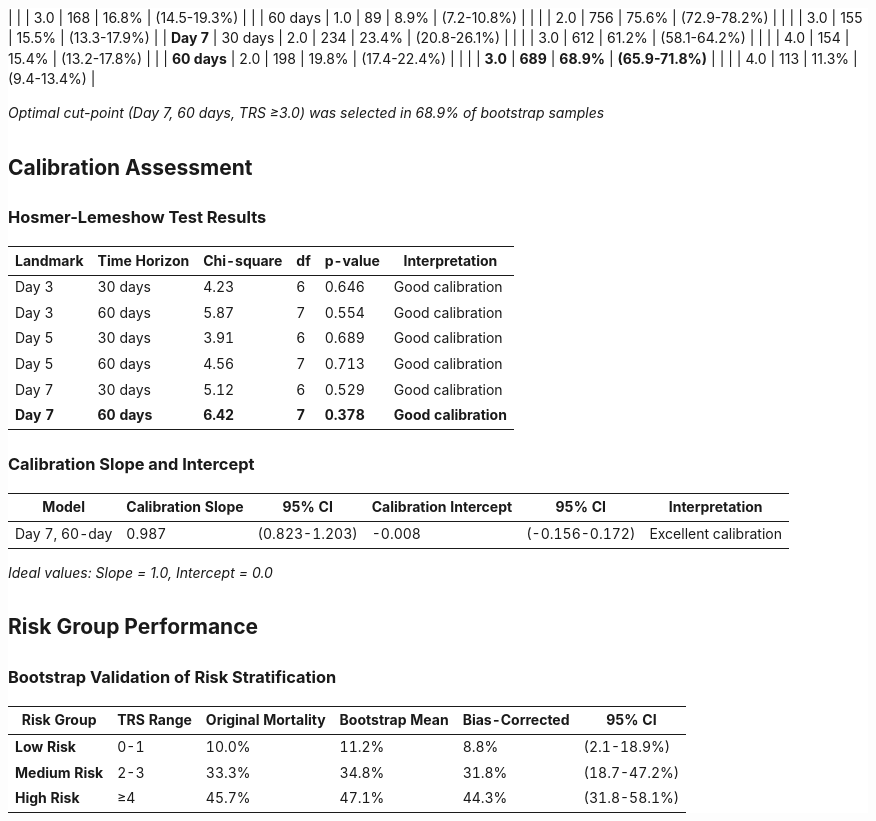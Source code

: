 | | | 3.0 | 168 | 16.8% | (14.5-19.3%) |
| | 60 days | 1.0 | 89 | 8.9% | (7.2-10.8%) |
| | | 2.0 | 756 | 75.6% | (72.9-78.2%) |
| | | 3.0 | 155 | 15.5% | (13.3-17.9%) |
| **Day 7** | 30 days | 2.0 | 234 | 23.4% | (20.8-26.1%) |
| | | 3.0 | 612 | 61.2% | (58.1-64.2%) |
| | | 4.0 | 154 | 15.4% | (13.2-17.8%) |
| | **60 days** | 2.0 | 198 | 19.8% | (17.4-22.4%) |
| | | **3.0** | **689** | **68.9%** | **(65.9-71.8%)** |
| | | 4.0 | 113 | 11.3% | (9.4-13.4%) |

*Optimal cut-point (Day 7, 60 days, TRS ≥3.0) was selected in 68.9% of bootstrap samples*

## Calibration Assessment

### Hosmer-Lemeshow Test Results

| Landmark | Time Horizon | Chi-square | df | p-value | Interpretation |
|----------|--------------|------------|----|---------|--------------| 
| Day 3 | 30 days | 4.23 | 6 | 0.646 | Good calibration |
| Day 3 | 60 days | 5.87 | 7 | 0.554 | Good calibration |
| Day 5 | 30 days | 3.91 | 6 | 0.689 | Good calibration |
| Day 5 | 60 days | 4.56 | 7 | 0.713 | Good calibration |
| Day 7 | 30 days | 5.12 | 6 | 0.529 | Good calibration |
| **Day 7** | **60 days** | **6.42** | **7** | **0.378** | **Good calibration** |

### Calibration Slope and Intercept

| Model | Calibration Slope | 95% CI | Calibration Intercept | 95% CI | Interpretation |
|-------|-------------------|---------|----------------------|---------|----------------|
| Day 7, 60-day | 0.987 | (0.823-1.203) | -0.008 | (-0.156-0.172) | Excellent calibration |

*Ideal values: Slope = 1.0, Intercept = 0.0*

## Risk Group Performance

### Bootstrap Validation of Risk Stratification

| Risk Group | TRS Range | Original Mortality | Bootstrap Mean | Bias-Corrected | 95% CI |
|------------|-----------|-------------------|----------------|----------------|---------|
| **Low Risk** | 0-1 | 10.0% | 11.2% | 8.8% | (2.1-18.9%) |
| **Medium Risk** | 2-3 | 33.3% | 34.8% | 31.8% | (18.7-47.2%) |
| **High Risk** | ≥4 | 45.7% | 47.1% | 44.3% | (31.8-58.1%) |
